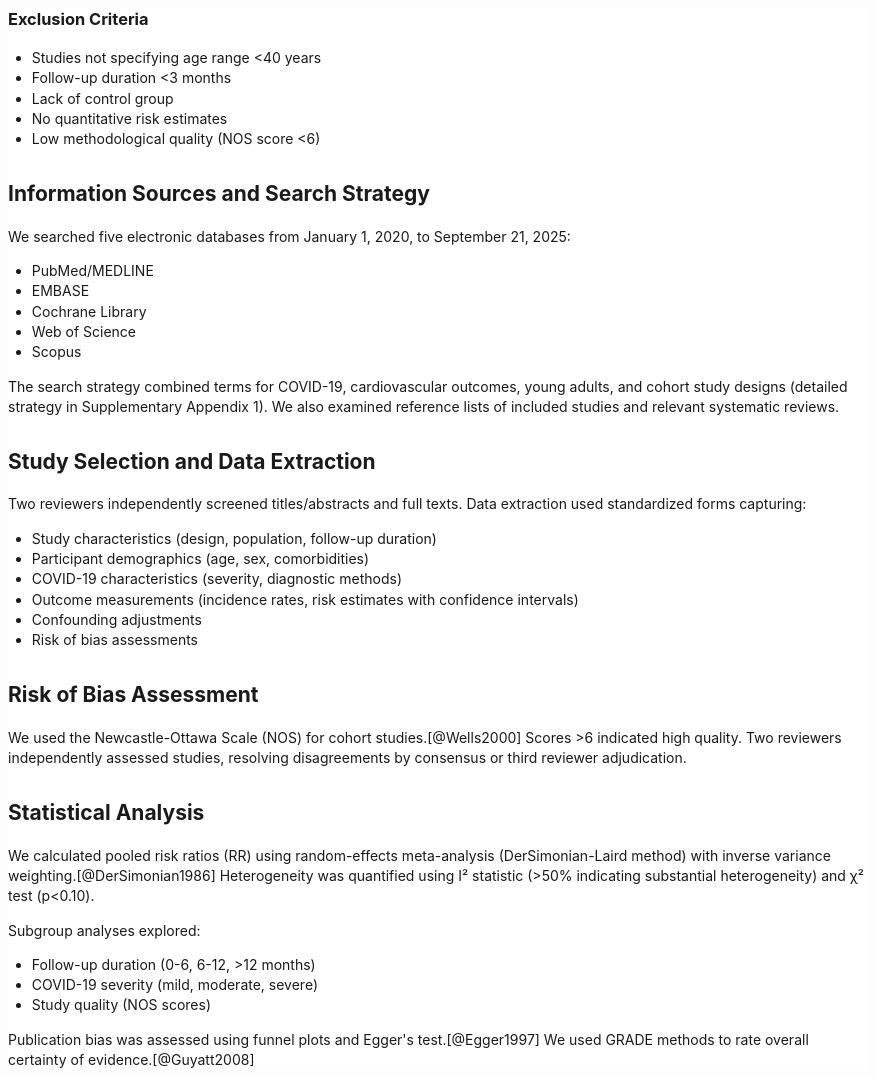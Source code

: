 ### Exclusion Criteria
- Studies not specifying age range <40 years
- Follow-up duration <3 months
- Lack of control group
- No quantitative risk estimates
- Low methodological quality (NOS score <6)

## Information Sources and Search Strategy

We searched five electronic databases from January 1, 2020, to September 21, 2025:
- PubMed/MEDLINE
- EMBASE
- Cochrane Library
- Web of Science
- Scopus

The search strategy combined terms for COVID-19, cardiovascular outcomes, young adults, and cohort study designs (detailed strategy in Supplementary Appendix 1). We also examined reference lists of included studies and relevant systematic reviews.

## Study Selection and Data Extraction

Two reviewers independently screened titles/abstracts and full texts. Data extraction used standardized forms capturing:
- Study characteristics (design, population, follow-up duration)
- Participant demographics (age, sex, comorbidities)
- COVID-19 characteristics (severity, diagnostic methods)
- Outcome measurements (incidence rates, risk estimates with confidence intervals)
- Confounding adjustments
- Risk of bias assessments

## Risk of Bias Assessment

We used the Newcastle-Ottawa Scale (NOS) for cohort studies.[@Wells2000] Scores >6 indicated high quality. Two reviewers independently assessed studies, resolving disagreements by consensus or third reviewer adjudication.

## Statistical Analysis

We calculated pooled risk ratios (RR) using random-effects meta-analysis (DerSimonian-Laird method) with inverse variance weighting.[@DerSimonian1986] Heterogeneity was quantified using I² statistic (>50% indicating substantial heterogeneity) and χ² test (p<0.10).

Subgroup analyses explored:
- Follow-up duration (0-6, 6-12, >12 months)
- COVID-19 severity (mild, moderate, severe)
- Study quality (NOS scores)

Publication bias was assessed using funnel plots and Egger's test.[@Egger1997] We used GRADE methods to rate overall certainty of evidence.[@Guyatt2008]
